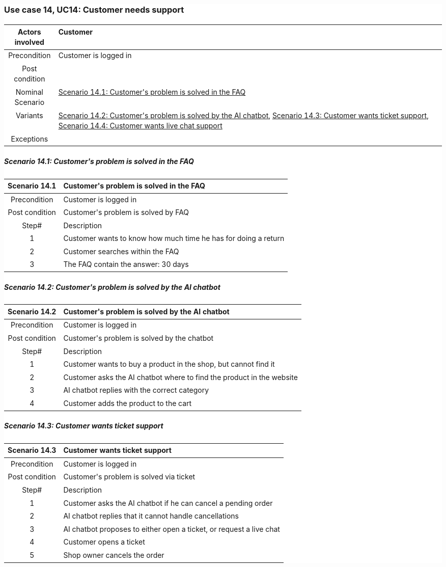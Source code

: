 ### Use case 14, UC14: Customer needs support

| Actors involved  | Customer                                                                                                                                                                                                                                                                                                                      |
| :--------------: | :---------------------------------------------------------------------------------------------------------------------------------------------------------------------------------------------------------------------------------------------------------------------------------------------------------------------------- |
|   Precondition   | Customer is logged in                                                                                                                                                                                                                                                                                                         |
|  Post condition  |                                                                                                                                                                                                                                                                                                                               |
| Nominal Scenario | [Scenario 14.1: Customer's problem is solved in the FAQ](#scenario-141-customer-s-problem-is-solved-in-the-faq)                                                                                                                                                                                                               |
|     Variants     | [Scenario 14.2: Customer's problem is solved by the AI chatbot](#scenario-142-customer-s-problem-is-solved-by-the-ai-chatbot), [Scenario 14.3: Customer wants ticket support](#scenario-143-customer-wants-ticket-support), [Scenario 14.4: Customer wants live chat support](#scenario-144-customer-wants-live-chat-support) |
|    Exceptions    |                                                                                                                                                                                                                                                                                                                               |

##### Scenario 14.1: Customer's problem is solved in the FAQ

| Scenario 14.1  | Customer's problem is solved in the FAQ                        |
| :------------: | :------------------------------------------------------------- |
|  Precondition  | Customer is logged in                                          |
| Post condition | Customer's problem is solved by FAQ                            |
|     Step#      | Description                                                    |
|       1        | Customer wants to know how much time he has for doing a return |
|       2        | Customer searches within the FAQ                               |
|       3        | The FAQ contain the answer: 30 days                            |

##### Scenario 14.2: Customer's problem is solved by the AI chatbot

| Scenario 14.2  | Customer's problem is solved by the AI chatbot                        |
| :------------: | :-------------------------------------------------------------------- |
|  Precondition  | Customer is logged in                                                 |
| Post condition | Customer's problem is solved by the chatbot                           |
|     Step#      | Description                                                           |
|       1        | Customer wants to buy a product in the shop, but cannot find it       |
|       2        | Customer asks the AI chatbot where to find the product in the website |
|       3        | AI chatbot replies with the correct category                          |
|       4        | Customer adds the product to the cart                                 |

##### Scenario 14.3: Customer wants ticket support

| Scenario 14.3  | Customer wants ticket support                                       |
| :------------: | :------------------------------------------------------------------ |
|  Precondition  | Customer is logged in                                               |
| Post condition | Customer's problem is solved via ticket                             |
|     Step#      | Description                                                         |
|       1        | Customer asks the AI chatbot if he can cancel a pending order       |
|       2        | AI chatbot replies that it cannot handle cancellations              |
|       3        | AI chatbot proposes to either open a ticket, or request a live chat |
|       4        | Customer opens a ticket                                             |
|       5        | Shop owner cancels the order                                        |
